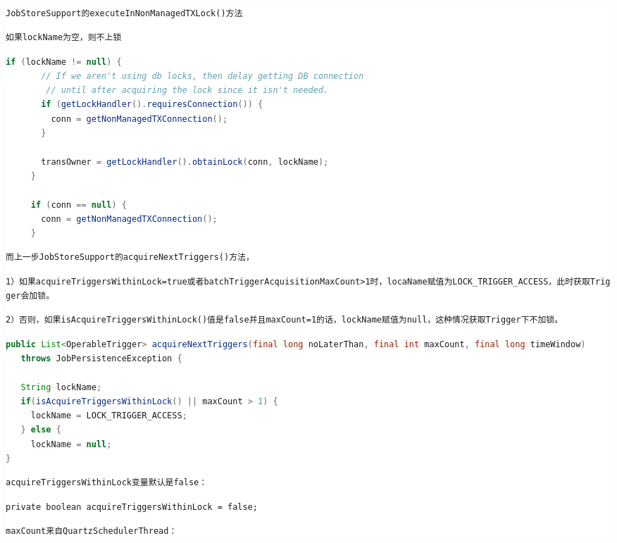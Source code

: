 ```
JobStoreSupport的executeInNonManagedTXLock()方法
```

```
如果lockName为空，则不上锁
```

```java
if (lockName != null) {
       // If we aren't using db locks, then delay getting DB connection 
        // until after acquiring the lock since it isn't needed.
       if (getLockHandler().requiresConnection()) {
         conn = getNonManagedTXConnection();
       }
  
       transOwner = getLockHandler().obtainLock(conn, lockName);
     }
  
     if (conn == null) {
       conn = getNonManagedTXConnection();
     }
```

```
而上一步JobStoreSupport的acquireNextTriggers()方法，
```

```
1）如果acquireTriggersWithinLock=true或者batchTriggerAcquisitionMaxCount>1时，locaName赋值为LOCK_TRIGGER_ACCESS，此时获取Trigger会加锁。
```

```
2）否则，如果isAcquireTriggersWithinLock()值是false并且maxCount=1的话，lockName赋值为null，这种情况获取Trigger下不加锁。
```

```java
public List<OperableTrigger> acquireNextTriggers(final long noLaterThan, final int maxCount, final long timeWindow)
   throws JobPersistenceException {
  
   String lockName;
   if(isAcquireTriggersWithinLock() || maxCount > 1) { 
     lockName = LOCK_TRIGGER_ACCESS;
   } else {
     lockName = null;
}
```

```
acquireTriggersWithinLock变量默认是false：
```

```properties
private boolean acquireTriggersWithinLock = false;
```

```
maxCount来自QuartzSchedulerThread：
```
